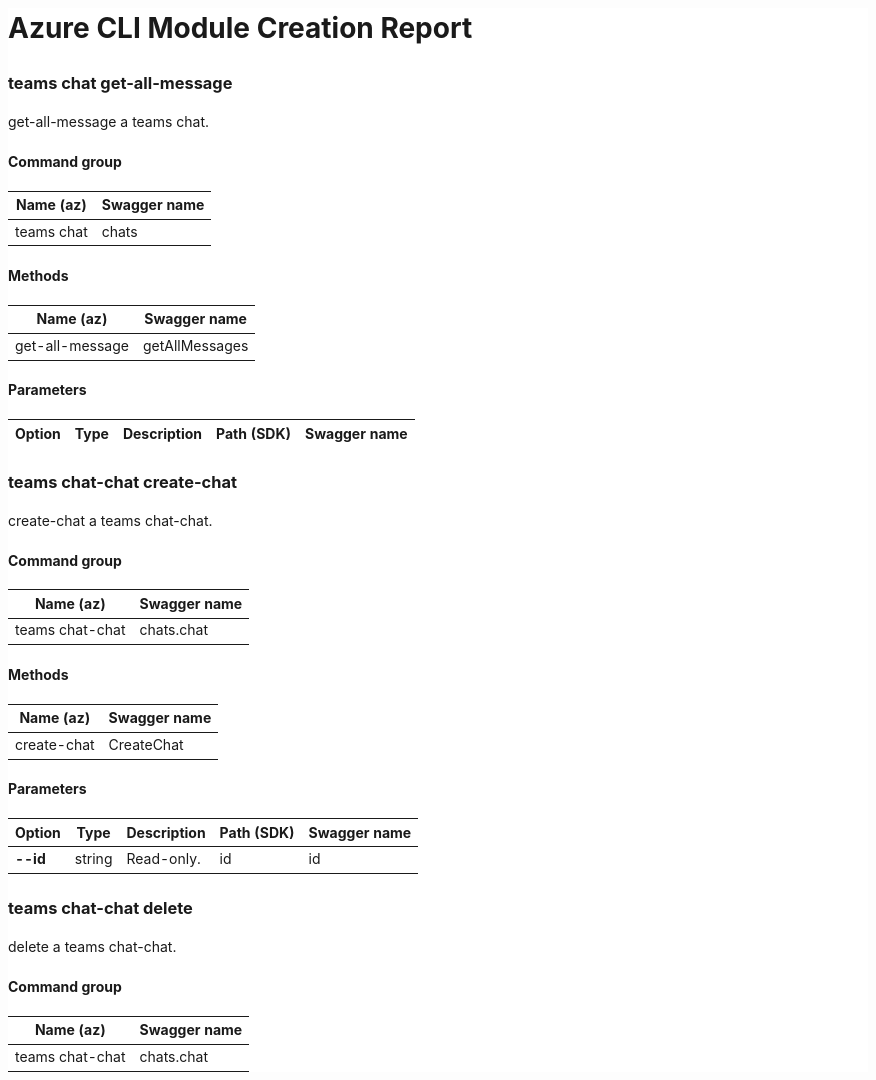 # Azure CLI Module Creation Report

### teams chat get-all-message

get-all-message a teams chat.

#### Command group
|Name (az)|Swagger name|
|---------|------------|
|teams chat|chats|

#### Methods
|Name (az)|Swagger name|
|---------|------------|
|get-all-message|getAllMessages|

#### Parameters
|Option|Type|Description|Path (SDK)|Swagger name|
|------|----|-----------|----------|------------|

### teams chat-chat create-chat

create-chat a teams chat-chat.

#### Command group
|Name (az)|Swagger name|
|---------|------------|
|teams chat-chat|chats.chat|

#### Methods
|Name (az)|Swagger name|
|---------|------------|
|create-chat|CreateChat|

#### Parameters
|Option|Type|Description|Path (SDK)|Swagger name|
|------|----|-----------|----------|------------|
|**--id**|string|Read-only.|id|id|

### teams chat-chat delete

delete a teams chat-chat.

#### Command group
|Name (az)|Swagger name|
|---------|------------|
|teams chat-chat|chats.chat|
